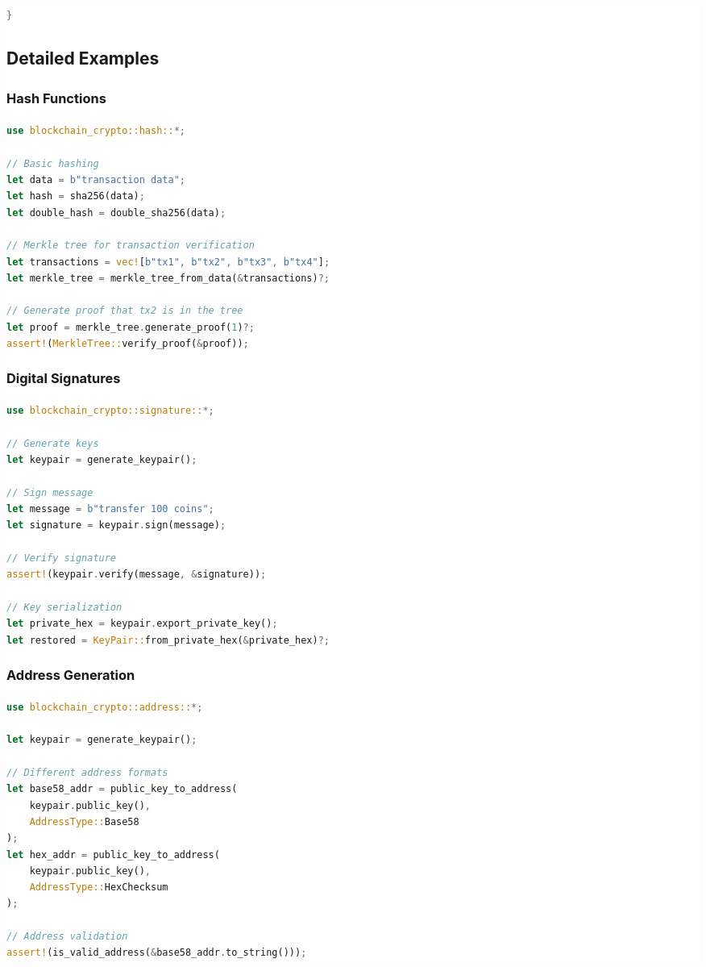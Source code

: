 ```rust
}
```

## Detailed Examples

### Hash Functions

```rust
use blockchain_crypto::hash::*;

// Basic hashing
let data = b"transaction data";
let hash = sha256(data);
let double_hash = double_sha256(data);

// Merkle tree for transaction verification
let transactions = vec![b"tx1", b"tx2", b"tx3", b"tx4"];
let merkle_tree = merkle_tree_from_data(&transactions)?;

// Generate proof that tx2 is in the tree
let proof = merkle_tree.generate_proof(1)?;
assert!(MerkleTree::verify_proof(&proof));
```

### Digital Signatures

```rust
use blockchain_crypto::signature::*;

// Generate keys
let keypair = generate_keypair();

// Sign message
let message = b"transfer 100 coins";
let signature = keypair.sign(message);

// Verify signature
assert!(keypair.verify(message, &signature));

// Key serialization
let private_hex = keypair.export_private_key();
let restored = KeyPair::from_private_hex(&private_hex)?;
```

### Address Generation

```rust
use blockchain_crypto::address::*;

let keypair = generate_keypair();

// Different address formats
let base58_addr = public_key_to_address(
    keypair.public_key(), 
    AddressType::Base58
);
let hex_addr = public_key_to_address(
    keypair.public_key(), 
    AddressType::HexChecksum
);

// Address validation
assert!(is_valid_address(&base58_addr.to_string()));

```
